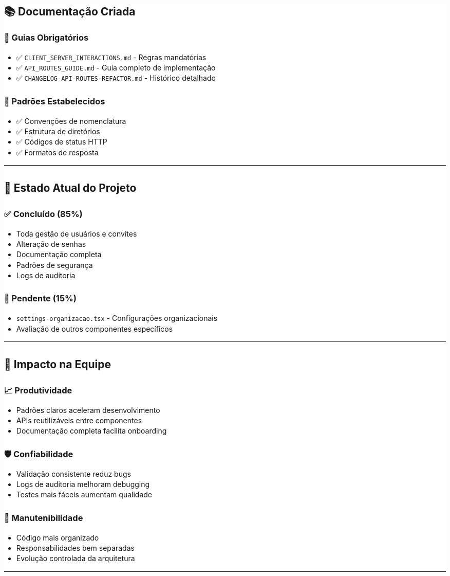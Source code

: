 ## 📚 **Documentação Criada**

### **📖 Guias Obrigatórios**
- ✅ `CLIENT_SERVER_INTERACTIONS.md` - Regras mandatórias
- ✅ `API_ROUTES_GUIDE.md` - Guia completo de implementação
- ✅ `CHANGELOG-API-ROUTES-REFACTOR.md` - Histórico detalhado

### **🎯 Padrões Estabelecidos**
- ✅ Convenções de nomenclatura
- ✅ Estrutura de diretórios
- ✅ Códigos de status HTTP
- ✅ Formatos de resposta

---

## 🔄 **Estado Atual do Projeto**

### **✅ Concluído (85%)**
- Toda gestão de usuários e convites
- Alteração de senhas
- Documentação completa
- Padrões de segurança
- Logs de auditoria

### **🚧 Pendente (15%)**
- `settings-organizacao.tsx` - Configurações organizacionais
- Avaliação de outros componentes específicos

---

## 🎉 **Impacto na Equipe**

### **📈 Produtividade**
- Padrões claros aceleram desenvolvimento
- APIs reutilizáveis entre componentes
- Documentação completa facilita onboarding

### **🛡️ Confiabilidade**
- Validação consistente reduz bugs
- Logs de auditoria melhoram debugging
- Testes mais fáceis aumentam qualidade

### **🔧 Manutenibilidade**
- Código mais organizado
- Responsabilidades bem separadas
- Evolução controlada da arquitetura

---
